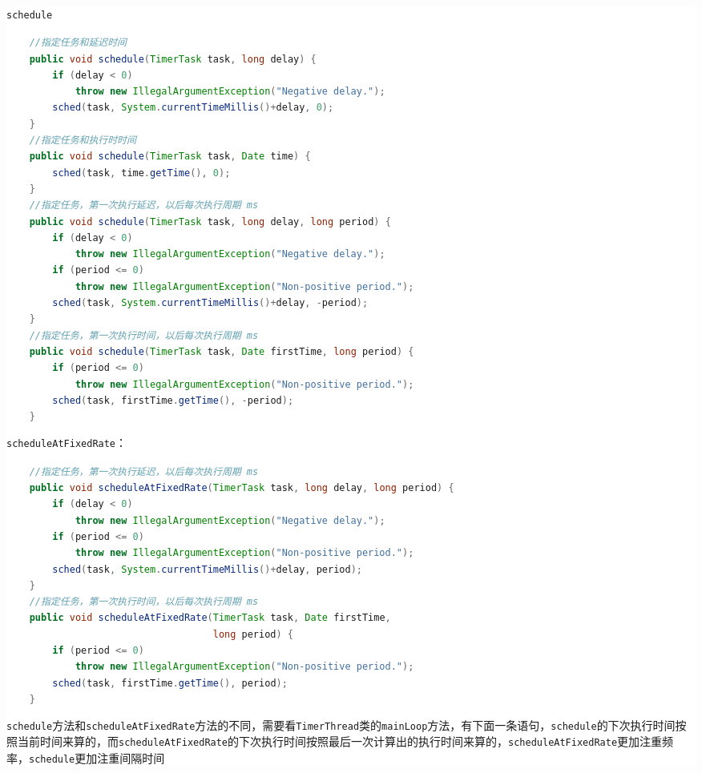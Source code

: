 `schedule`

```java
    //指定任务和延迟时间
    public void schedule(TimerTask task, long delay) {
        if (delay < 0)
            throw new IllegalArgumentException("Negative delay.");
        sched(task, System.currentTimeMillis()+delay, 0);
    }
    //指定任务和执行时时间
    public void schedule(TimerTask task, Date time) {
        sched(task, time.getTime(), 0);
    }
    //指定任务，第一次执行延迟，以后每次执行周期 ms
	public void schedule(TimerTask task, long delay, long period) {
        if (delay < 0)
            throw new IllegalArgumentException("Negative delay.");
        if (period <= 0)
            throw new IllegalArgumentException("Non-positive period.");
        sched(task, System.currentTimeMillis()+delay, -period);
    }
	//指定任务，第一次执行时间，以后每次执行周期 ms
    public void schedule(TimerTask task, Date firstTime, long period) {
        if (period <= 0)
            throw new IllegalArgumentException("Non-positive period.");
        sched(task, firstTime.getTime(), -period);
    }

```



`scheduleAtFixedRate`：

```java
	//指定任务，第一次执行延迟，以后每次执行周期 ms
    public void scheduleAtFixedRate(TimerTask task, long delay, long period) {
        if (delay < 0)
            throw new IllegalArgumentException("Negative delay.");
        if (period <= 0)
            throw new IllegalArgumentException("Non-positive period.");
        sched(task, System.currentTimeMillis()+delay, period);
    }
	//指定任务，第一次执行时间，以后每次执行周期 ms
    public void scheduleAtFixedRate(TimerTask task, Date firstTime,
                                    long period) {
        if (period <= 0)
            throw new IllegalArgumentException("Non-positive period.");
        sched(task, firstTime.getTime(), period);
    }
```



`schedule`方法和`scheduleAtFixedRate`方法的不同，需要看`TimerThread`类的`mainLoop`方法，有下面一条语句，`schedule`的下次执行时间按照当前时间来算的，而`scheduleAtFixedRate`的下次执行时间按照最后一次计算出的执行时间来算的，`scheduleAtFixedRate`更加注重频率，`schedule`更加注重间隔时间
